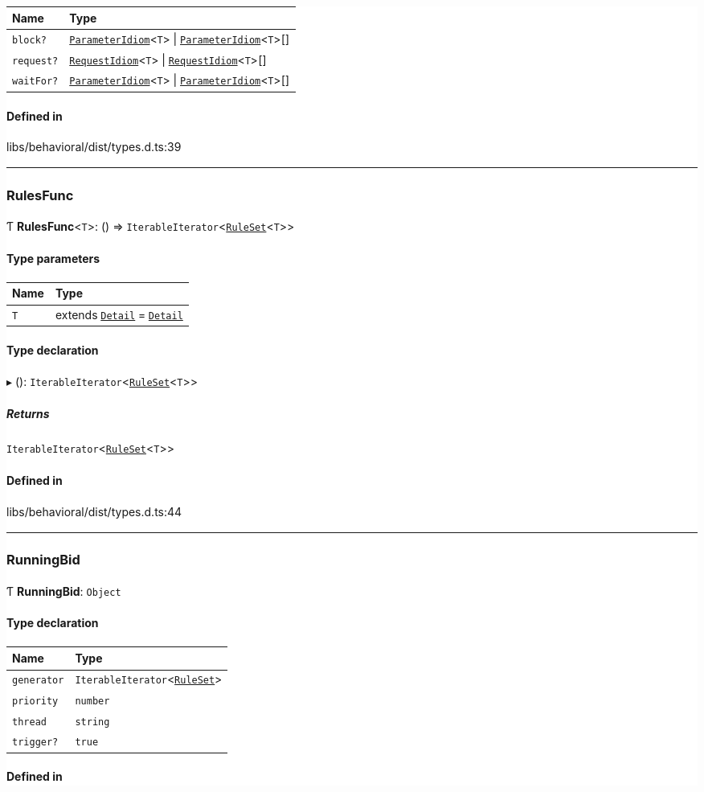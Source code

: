 | Name | Type |
| :------ | :------ |
| `block?` | [`ParameterIdiom`](plaited.index.md#parameteridiom)<`T`\> \| [`ParameterIdiom`](plaited.index.md#parameteridiom)<`T`\>[] |
| `request?` | [`RequestIdiom`](plaited.index.md#requestidiom)<`T`\> \| [`RequestIdiom`](plaited.index.md#requestidiom)<`T`\>[] |
| `waitFor?` | [`ParameterIdiom`](plaited.index.md#parameteridiom)<`T`\> \| [`ParameterIdiom`](plaited.index.md#parameteridiom)<`T`\>[] |

#### Defined in

libs/behavioral/dist/types.d.ts:39

___

### RulesFunc

Ƭ **RulesFunc**<`T`\>: () => `IterableIterator`<[`RuleSet`](plaited.index.md#ruleset)<`T`\>\>

#### Type parameters

| Name | Type |
| :------ | :------ |
| `T` | extends [`Detail`](plaited.index.md#detail) = [`Detail`](plaited.index.md#detail) |

#### Type declaration

▸ (): `IterableIterator`<[`RuleSet`](plaited.index.md#ruleset)<`T`\>\>

##### Returns

`IterableIterator`<[`RuleSet`](plaited.index.md#ruleset)<`T`\>\>

#### Defined in

libs/behavioral/dist/types.d.ts:44

___

### RunningBid

Ƭ **RunningBid**: `Object`

#### Type declaration

| Name | Type |
| :------ | :------ |
| `generator` | `IterableIterator`<[`RuleSet`](plaited.index.md#ruleset)\> |
| `priority` | `number` |
| `thread` | `string` |
| `trigger?` | ``true`` |

#### Defined in
